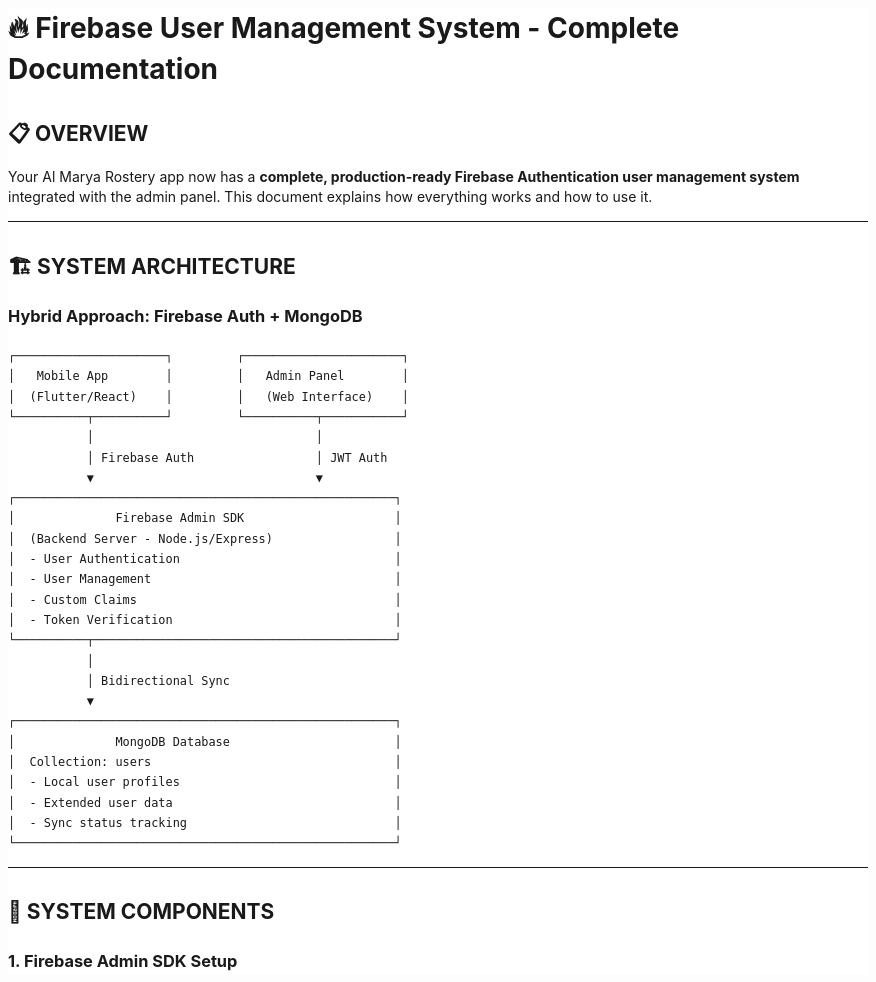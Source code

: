 # 🔥 Firebase User Management System - Complete Documentation

## 📋 OVERVIEW

Your Al Marya Rostery app now has a **complete, production-ready Firebase Authentication user management system** integrated with the admin panel. This document explains how everything works and how to use it.

---

## 🏗️ SYSTEM ARCHITECTURE

### **Hybrid Approach: Firebase Auth + MongoDB**

```
┌─────────────────────┐         ┌──────────────────────┐
│   Mobile App        │         │   Admin Panel        │
│  (Flutter/React)    │         │   (Web Interface)    │
└──────────┬──────────┘         └──────────┬───────────┘
           │                               │
           │ Firebase Auth                 │ JWT Auth
           ▼                               ▼
┌─────────────────────────────────────────────────────┐
│              Firebase Admin SDK                     │
│  (Backend Server - Node.js/Express)                 │
│  - User Authentication                              │
│  - User Management                                  │
│  - Custom Claims                                    │
│  - Token Verification                               │
└──────────┬──────────────────────────────────────────┘
           │
           │ Bidirectional Sync
           ▼
┌─────────────────────────────────────────────────────┐
│              MongoDB Database                       │
│  Collection: users                                  │
│  - Local user profiles                              │
│  - Extended user data                               │
│  - Sync status tracking                             │
└─────────────────────────────────────────────────────┘
```

---

## 🔧 SYSTEM COMPONENTS

### **1. Firebase Admin SDK Setup**
